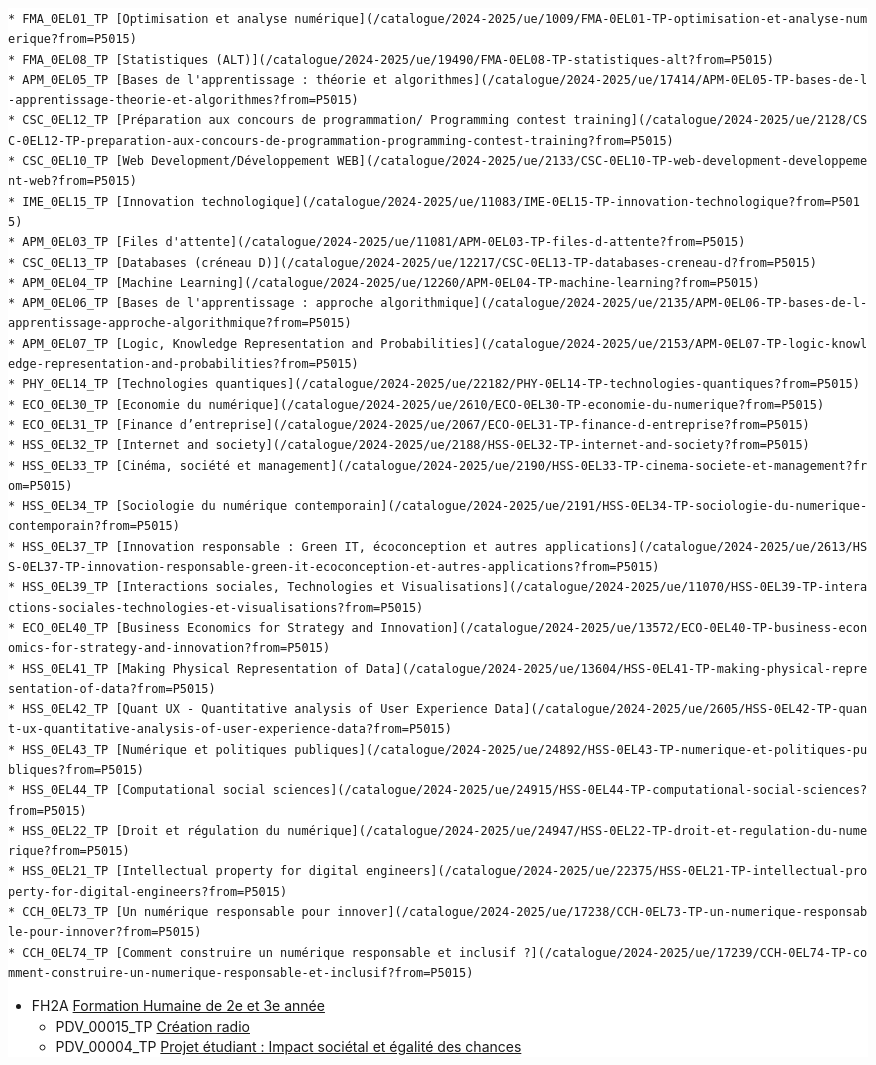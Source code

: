     * FMA_0EL01_TP [Optimisation et analyse numérique](/catalogue/2024-2025/ue/1009/FMA-0EL01-TP-optimisation-et-analyse-numerique?from=P5015)
    * FMA_0EL08_TP [Statistiques (ALT)](/catalogue/2024-2025/ue/19490/FMA-0EL08-TP-statistiques-alt?from=P5015)
    * APM_0EL05_TP [Bases de l'apprentissage : théorie et algorithmes](/catalogue/2024-2025/ue/17414/APM-0EL05-TP-bases-de-l-apprentissage-theorie-et-algorithmes?from=P5015)
    * CSC_0EL12_TP [Préparation aux concours de programmation/ Programming contest training](/catalogue/2024-2025/ue/2128/CSC-0EL12-TP-preparation-aux-concours-de-programmation-programming-contest-training?from=P5015)
    * CSC_0EL10_TP [Web Development/Développement WEB](/catalogue/2024-2025/ue/2133/CSC-0EL10-TP-web-development-developpement-web?from=P5015)
    * IME_0EL15_TP [Innovation technologique](/catalogue/2024-2025/ue/11083/IME-0EL15-TP-innovation-technologique?from=P5015)
    * APM_0EL03_TP [Files d'attente](/catalogue/2024-2025/ue/11081/APM-0EL03-TP-files-d-attente?from=P5015)
    * CSC_0EL13_TP [Databases (créneau D)](/catalogue/2024-2025/ue/12217/CSC-0EL13-TP-databases-creneau-d?from=P5015)
    * APM_0EL04_TP [Machine Learning](/catalogue/2024-2025/ue/12260/APM-0EL04-TP-machine-learning?from=P5015)
    * APM_0EL06_TP [Bases de l'apprentissage : approche algorithmique](/catalogue/2024-2025/ue/2135/APM-0EL06-TP-bases-de-l-apprentissage-approche-algorithmique?from=P5015)
    * APM_0EL07_TP [Logic, Knowledge Representation and Probabilities](/catalogue/2024-2025/ue/2153/APM-0EL07-TP-logic-knowledge-representation-and-probabilities?from=P5015)
    * PHY_0EL14_TP [Technologies quantiques](/catalogue/2024-2025/ue/22182/PHY-0EL14-TP-technologies-quantiques?from=P5015)
    * ECO_0EL30_TP [Economie du numérique](/catalogue/2024-2025/ue/2610/ECO-0EL30-TP-economie-du-numerique?from=P5015)
    * ECO_0EL31_TP [Finance d’entreprise](/catalogue/2024-2025/ue/2067/ECO-0EL31-TP-finance-d-entreprise?from=P5015)
    * HSS_0EL32_TP [Internet and society](/catalogue/2024-2025/ue/2188/HSS-0EL32-TP-internet-and-society?from=P5015)
    * HSS_0EL33_TP [Cinéma, société et management](/catalogue/2024-2025/ue/2190/HSS-0EL33-TP-cinema-societe-et-management?from=P5015)
    * HSS_0EL34_TP [Sociologie du numérique contemporain](/catalogue/2024-2025/ue/2191/HSS-0EL34-TP-sociologie-du-numerique-contemporain?from=P5015)
    * HSS_0EL37_TP [Innovation responsable : Green IT, écoconception et autres applications](/catalogue/2024-2025/ue/2613/HSS-0EL37-TP-innovation-responsable-green-it-ecoconception-et-autres-applications?from=P5015)
    * HSS_0EL39_TP [Interactions sociales, Technologies et Visualisations](/catalogue/2024-2025/ue/11070/HSS-0EL39-TP-interactions-sociales-technologies-et-visualisations?from=P5015)
    * ECO_0EL40_TP [Business Economics for Strategy and Innovation](/catalogue/2024-2025/ue/13572/ECO-0EL40-TP-business-economics-for-strategy-and-innovation?from=P5015)
    * HSS_0EL41_TP [Making Physical Representation of Data](/catalogue/2024-2025/ue/13604/HSS-0EL41-TP-making-physical-representation-of-data?from=P5015)
    * HSS_0EL42_TP [Quant UX - Quantitative analysis of User Experience Data](/catalogue/2024-2025/ue/2605/HSS-0EL42-TP-quant-ux-quantitative-analysis-of-user-experience-data?from=P5015)
    * HSS_0EL43_TP [Numérique et politiques publiques](/catalogue/2024-2025/ue/24892/HSS-0EL43-TP-numerique-et-politiques-publiques?from=P5015)
    * HSS_0EL44_TP [Computational social sciences](/catalogue/2024-2025/ue/24915/HSS-0EL44-TP-computational-social-sciences?from=P5015)
    * HSS_0EL22_TP [Droit et régulation du numérique](/catalogue/2024-2025/ue/24947/HSS-0EL22-TP-droit-et-regulation-du-numerique?from=P5015)
    * HSS_0EL21_TP [Intellectual property for digital engineers](/catalogue/2024-2025/ue/22375/HSS-0EL21-TP-intellectual-property-for-digital-engineers?from=P5015)
    * CCH_0EL73_TP [Un numérique responsable pour innover](/catalogue/2024-2025/ue/17238/CCH-0EL73-TP-un-numerique-responsable-pour-innover?from=P5015)
    * CCH_0EL74_TP [Comment construire un numérique responsable et inclusif ?](/catalogue/2024-2025/ue/17239/CCH-0EL74-TP-comment-construire-un-numerique-responsable-et-inclusif?from=P5015)
  * FH2A [Formation Humaine de 2e et 3e année](/catalogue/2024-2025/parcours/1424/FH2A-formation-humaine-de-2e-et-3e-annee?from=P5015)
    * PDV_00015_TP [Création radio](/catalogue/2024-2025/ue/2240/PDV-00015-TP-creation-radio?from=P5015)
    * PDV_00004_TP [Projet étudiant : Impact sociétal et égalité des chances](/catalogue/2024-2025/ue/19497/PDV-00004-TP-projet-etudiant-impact-societal-et-egalite-des-chances?from=P5015)